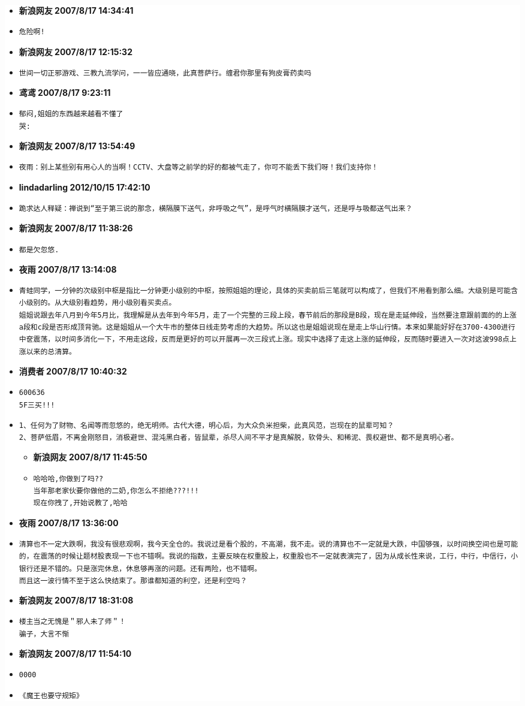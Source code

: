   ```
  ```
- **新浪网友 2007/8/17 14:34:41**
- ```
  危险啊!
  ```
- **新浪网友 2007/8/17 12:15:32**
- ```
  世间一切正邪游戏、三教九流学问，一一皆应通晓，此真菩萨行。缠君你那里有狗皮膏药卖吗
  ```
- **鸢鸢 2007/8/17 9:23:11**
- ```
  郁闷,姐姐的东西越来越看不懂了
  哭:
  ```
- **新浪网友 2007/8/17 13:54:49**
- ```
  夜雨：别上某些别有用心人的当啊！CCTV、大盘等之前学的好的都被气走了，你可不能丢下我们呀！我们支持你！
  ```
- **lindadarling 2012/10/15 17:42:10**
- ```
  跪求达人释疑：禅说到“至于第三说的那念，横隔膜下送气，非呼吸之气”，是呼气时横隔膜才送气，还是呼与吸都送气出来？
  ```
- **新浪网友 2007/8/17 11:38:26**
- ```
  都是欠忽悠.
  ```
- **夜雨 2007/8/17 13:14:08**
- ```
  青蛙同学，一分钟的次级别中枢是指比一分钟更小级别的中枢，按照姐姐的理论，具体的买卖前后三笔就可以构成了，但我们不用看到那么细。大级别是可能含小级别的。从大级别看趋势，用小级别看买卖点。
  姐姐说跟去年八月到今年5月比，我理解是从去年到今年5月，走了一个完整的三段上段，春节前后的那段是B段，现在是走延伸段，当然要注意跟前面的的上涨a段和c段是否形成顶背驰。这是姐姐从一个大牛市的整体日线走势考虑的大趋势。所以这也是姐姐说现在是走上华山行情。本来如果能好好在3700-4300进行中奁震荡，以时间多消化一下，不用走这段，反而是更好的可以开展再一次三段式上涨。现实中选择了走这上涨的延伸段，反而随时要进入一次对这波998点上涨以来的总清算。
  ```
- **消费者 2007/8/17 10:40:32**
- ```
  600636
  5F三买!!!
  ```
- ```
  1、任何为了财物、名闻等而忽悠的，绝无明师。古代大德，明心后，为大众负米担柴，此真风范，岂现在的鼠辈可知？
  2、菩萨低眉，不离金刚怒目，消极避世、混沌黑白者，皆鼠辈，杀尽人间不平才是真解脱，软骨头、和稀泥、畏权避世、都不是真明心者。
  ```
   - **新浪网友 2007/8/17 11:45:50**
   - ```
     哈哈哈,你做到了吗??
     当年那老家伙要你做他的二奶,你怎么不拒绝???!!!
     现在你拽了,开始说教了,哈哈
     ```
- **夜雨 2007/8/17 13:36:00**
- ```
  清算也不一定大跌啊，我没有很悲观啊，我今天全仓的。我说过是看个股的，不高潮，我不走。说的清算也不一定就是大跌，中国够强，以时间换空间也是可能的，在震荡的时候让题材股表现一下也不错啊。我说的指数，主要反映在权重股上，权重股也不一定就表演完了，因为从成长性来说，工行，中行，中信行，小银行还是不错的。只是涨完休息，休息够再涨的问题。还有两险，也不错啊。
  而且这一波行情不至于这么快结束了。那谁都知道的利空，还是利空吗？
  ```
- **新浪网友 2007/8/17 18:31:08**
- ```
  楼主当之无愧是＂邪人未了师＂！
  骗子，大言不惭
  ```
- **新浪网友 2007/8/17 11:54:10**
- ```
  0000
  ```
- ```
  《魔王也要守规矩》
  ```
  ```